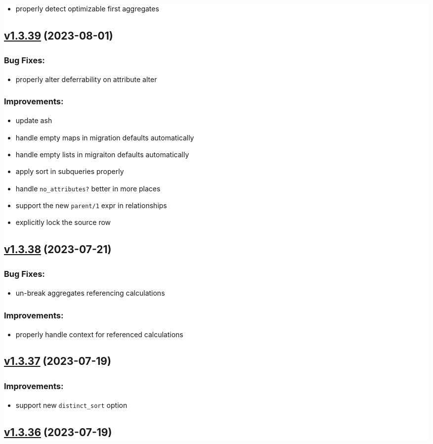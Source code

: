 * properly detect optimizable first aggregates

## [v1.3.39](https://github.com/ash-project/ash_postgres/compare/v1.3.38...v1.3.39) (2023-08-01)




### Bug Fixes:

* properly alter deferrability on attribute alter

### Improvements:

* update ash

* handle empty maps in migration defaults automatically

* handle empty lists in migraiton defaults automatically

* apply sort in subqueries properly

* handle `no_attributes?` better in more places

* support the new `parent/1` expr in relationships

* explicitly lock the source row

## [v1.3.38](https://github.com/ash-project/ash_postgres/compare/v1.3.37...v1.3.38) (2023-07-21)




### Bug Fixes:

* un-break aggregates referencing calculations

### Improvements:

* properly handle context for referenced calculations

## [v1.3.37](https://github.com/ash-project/ash_postgres/compare/v1.3.36...v1.3.37) (2023-07-19)




### Improvements:

* support new `distinct_sort` option

## [v1.3.36](https://github.com/ash-project/ash_postgres/compare/v1.3.35...v1.3.36) (2023-07-19)



